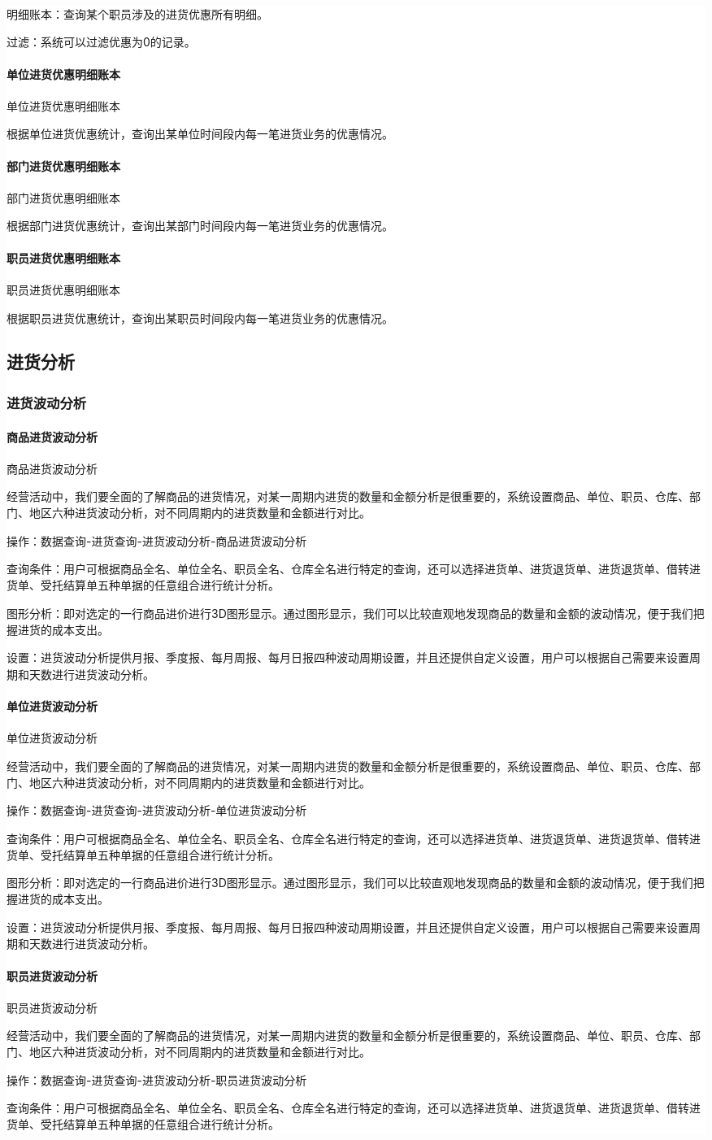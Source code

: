 明细账本：查询某个职员涉及的进货优惠所有明细。

过滤：系统可以过滤优惠为0的记录。


#### 单位进货优惠明细账本
单位进货优惠明细账本

根据单位进货优惠统计，查询出某单位时间段内每一笔进货业务的优惠情况。


#### 部门进货优惠明细账本
部门进货优惠明细账本

根据部门进货优惠统计，查询出某部门时间段内每一笔进货业务的优惠情况。
#### 职员进货优惠明细账本
职员进货优惠明细账本

根据职员进货优惠统计，查询出某职员时间段内每一笔进货业务的优惠情况。


## 进货分析
### 进货波动分析
#### 商品进货波动分析
商品进货波动分析

经营活动中，我们要全面的了解商品的进货情况，对某一周期内进货的数量和金额分析是很重要的，系统设置商品、单位、职员、仓库、部门、地区六种进货波动分析，对不同周期内的进货数量和金额进行对比。

操作：数据查询-进货查询-进货波动分析-商品进货波动分析

查询条件：用户可根据商品全名、单位全名、职员全名、仓库全名进行特定的查询，还可以选择进货单、进货退货单、进货退货单、借转进货单、受托结算单五种单据的任意组合进行统计分析。

图形分析：即对选定的一行商品进价进行3D图形显示。通过图形显示，我们可以比较直观地发现商品的数量和金额的波动情况，便于我们把握进货的成本支出。

设置：进货波动分析提供月报、季度报、每月周报、每月日报四种波动周期设置，并且还提供自定义设置，用户可以根据自己需要来设置周期和天数进行进货波动分析。


#### 单位进货波动分析
单位进货波动分析

经营活动中，我们要全面的了解商品的进货情况，对某一周期内进货的数量和金额分析是很重要的，系统设置商品、单位、职员、仓库、部门、地区六种进货波动分析，对不同周期内的进货数量和金额进行对比。

操作：数据查询-进货查询-进货波动分析-单位进货波动分析

查询条件：用户可根据商品全名、单位全名、职员全名、仓库全名进行特定的查询，还可以选择进货单、进货退货单、进货退货单、借转进货单、受托结算单五种单据的任意组合进行统计分析。

图形分析：即对选定的一行商品进价进行3D图形显示。通过图形显示，我们可以比较直观地发现商品的数量和金额的波动情况，便于我们把握进货的成本支出。

设置：进货波动分析提供月报、季度报、每月周报、每月日报四种波动周期设置，并且还提供自定义设置，用户可以根据自己需要来设置周期和天数进行进货波动分析。


#### 职员进货波动分析
职员进货波动分析

经营活动中，我们要全面的了解商品的进货情况，对某一周期内进货的数量和金额分析是很重要的，系统设置商品、单位、职员、仓库、部门、地区六种进货波动分析，对不同周期内的进货数量和金额进行对比。

操作：数据查询-进货查询-进货波动分析-职员进货波动分析

查询条件：用户可根据商品全名、单位全名、职员全名、仓库全名进行特定的查询，还可以选择进货单、进货退货单、进货退货单、借转进货单、受托结算单五种单据的任意组合进行统计分析。

